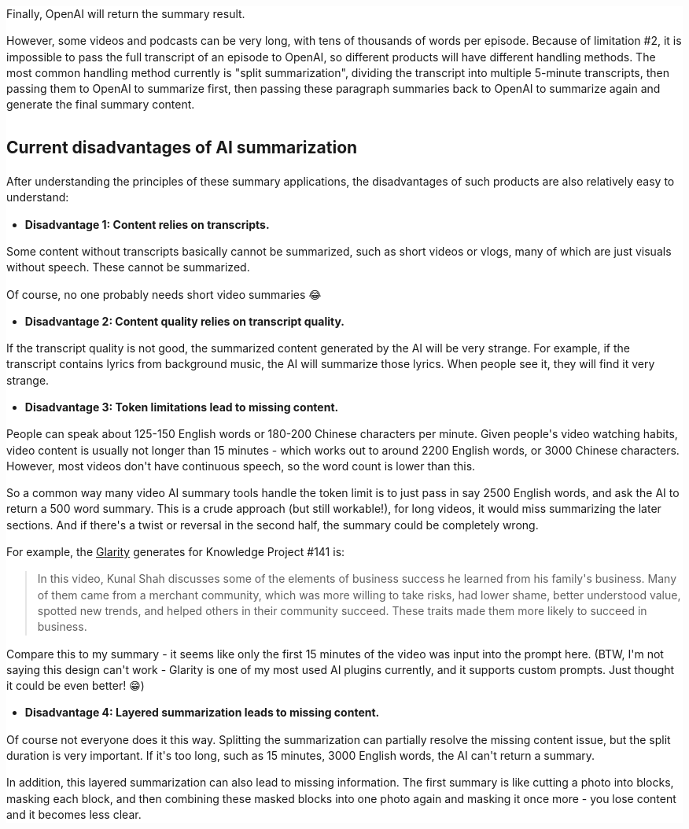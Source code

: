Finally, OpenAI will return the summary result.

However, some videos and podcasts can be very long, with tens of thousands of words per episode. Because of limitation #2, it is impossible to pass the full transcript of an episode to OpenAI, so different products will have different handling methods. The most common handling method currently is "split summarization", dividing the transcript into multiple 5-minute transcripts, then passing them to OpenAI to summarize first, then passing these paragraph summaries back to OpenAI to summarize again and generate the final summary content.

## Current disadvantages of AI summarization

After understanding the principles of these summary applications, the disadvantages of such products are also relatively easy to understand:

- **Disadvantage 1: Content relies on transcripts.**

Some content without transcripts basically cannot be summarized, such as short videos or vlogs, many of which are just visuals without speech. These cannot be summarized.

Of course, no one probably needs short video summaries 😂

- **Disadvantage 2: Content quality relies on transcript quality.**

If the transcript quality is not good, the summarized content generated by the AI ​​will be very strange. For example, if the transcript contains lyrics from background music, the AI ​​will summarize those lyrics. When people see it, they will find it very strange.

- **Disadvantage 3: Token limitations lead to missing content.**

People can speak about 125-150 English words or 180-200 Chinese characters per minute. Given people's video watching habits, video content is usually not longer than 15 minutes - which works out to around 2200 English words, or 3000 Chinese characters. However, most videos don't have continuous speech, so the word count is lower than this.

So a common way many video AI summary tools handle the token limit is to just pass in say 2500 English words, and ask the AI to return a 500 word summary. This is a crude approach (but still workable!), for long videos, it would miss summarizing the later sections. And if there's a twist or reversal in the second half, the summary could be completely wrong.

For example, the [Glarity](https://glarity.app/) generates for Knowledge Project #141 is:

> In this video, Kunal Shah discusses some of the elements of business success he learned from his family's business. Many of them came from a merchant community, which was more willing to take risks, had lower shame, better understood value, spotted new trends, and helped others in their community succeed. These traits made them more likely to succeed in business.

Compare this to my summary - it seems like only the first 15 minutes of the video was input into the prompt here. (BTW, I'm not saying this design can't work - Glarity is one of my most used AI plugins currently, and it supports custom prompts. Just thought it could be even better! 😁)

- **Disadvantage 4: Layered summarization leads to missing content.**

Of course not everyone does it this way. Splitting the summarization can partially resolve the missing content issue, but the split duration is very important. If it's too long, such as 15 minutes, 3000 English words, the AI ​​can't return a summary.

In addition, this layered summarization can also lead to missing information. The first summary is like cutting a photo into blocks, masking each block, and then combining these masked blocks into one photo again and masking it once more - you lose content and it becomes less clear.
